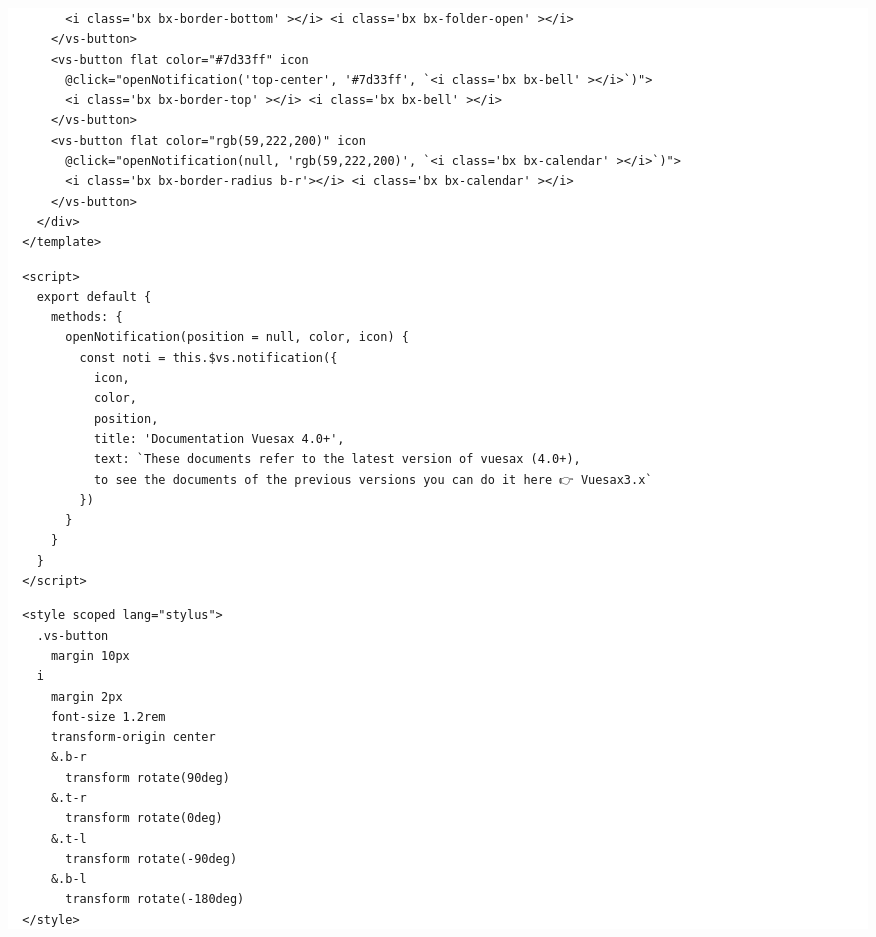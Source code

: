   ```html{3}
          <i class='bx bx-border-bottom' ></i> <i class='bx bx-folder-open' ></i>
        </vs-button>
        <vs-button flat color="#7d33ff" icon
          @click="openNotification('top-center', '#7d33ff', `<i class='bx bx-bell' ></i>`)">
          <i class='bx bx-border-top' ></i> <i class='bx bx-bell' ></i>
        </vs-button>
        <vs-button flat color="rgb(59,222,200)" icon
          @click="openNotification(null, 'rgb(59,222,200)', `<i class='bx bx-calendar' ></i>`)">
          <i class='bx bx-border-radius b-r'></i> <i class='bx bx-calendar' ></i>
        </vs-button>
      </div>
    </template>
  ```

</div>

<div slot="script">

  ```html{4,5,6,7,8,9,10,11,12}
    <script>
      export default {
        methods: {
          openNotification(position = null, color, icon) {
            const noti = this.$vs.notification({
              icon,
              color,
              position,
              title: 'Documentation Vuesax 4.0+',
              text: `These documents refer to the latest version of vuesax (4.0+),
              to see the documents of the previous versions you can do it here 👉 Vuesax3.x`
            })
          }
        }
      }
    </script>
  ```

</div>

<div slot="style">

  ```stylus
    <style scoped lang="stylus">
      .vs-button
        margin 10px
      i
        margin 2px
        font-size 1.2rem
        transform-origin center
        &.b-r
          transform rotate(90deg)
        &.t-r
          transform rotate(0deg)
        &.t-l
          transform rotate(-90deg)
        &.b-l
          transform rotate(-180deg)
    </style>
  ```

